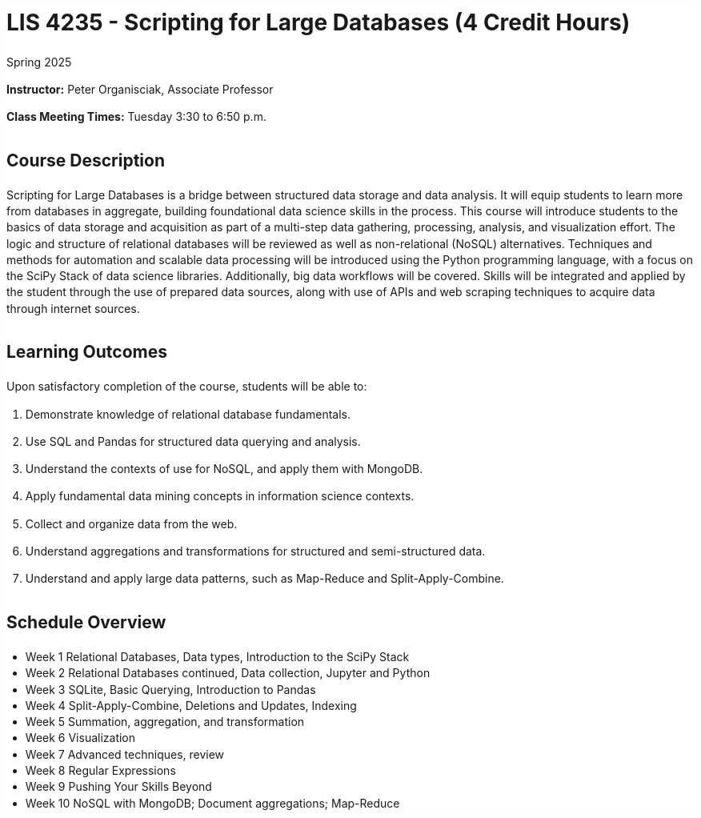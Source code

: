 # LIS 4235 - Scripting for Large Databases (4 Credit Hours)

Spring 2025

**Instructor:** Peter Organisciak, Associate Professor

**Class Meeting Times:** Tuesday 3:30 to 6:50 p.m.  

## Course Description

Scripting for Large Databases is a bridge between structured data storage and data analysis. It will equip students to learn more from databases in aggregate, building foundational data science skills in the process. This course will introduce students to the basics of data
storage and acquisition as part of a multi-step data gathering,
processing, analysis, and visualization effort. The logic and structure
of relational databases will be reviewed as well as non-relational
(NoSQL) alternatives. Techniques and methods for automation and scalable
data processing will be introduced using the Python programming
language, with a focus on the SciPy Stack of data science libraries.
Additionally, big data workflows will be covered. Skills will be
integrated and applied by the student through the use of prepared data
sources, along with use of APIs and web scraping techniques to acquire
data through internet sources.

## Learning Outcomes

Upon satisfactory completion of the course, students will be able to:

1.  Demonstrate knowledge of relational database fundamentals.

2.  Use SQL and Pandas for structured data querying and analysis.

3.  Understand the contexts of use for NoSQL, and apply them
    with MongoDB.

4.  Apply fundamental data mining concepts in information
    science contexts.

5.  Collect and organize data from the web.

6.  Understand aggregations and transformations for structured and
    semi-structured data.

7.  Understand and apply large data patterns, such as Map-Reduce
    and Split-Apply-Combine.

## Schedule Overview

- Week 1    Relational Databases, Data types, Introduction to the SciPy Stack
- Week 2    Relational Databases continued, Data collection, Jupyter and Python
- Week 3    SQLite, Basic Querying, Introduction to Pandas
- Week 4    Split-Apply-Combine, Deletions and Updates, Indexing
- Week 5    Summation, aggregation, and transformation
- Week 6    Visualization
- Week 7    Advanced techniques, review
- Week 8    Regular Expressions
- Week 9    Pushing Your Skills Beyond 
- Week 10   NoSQL with MongoDB; Document aggregations; Map-Reduce
